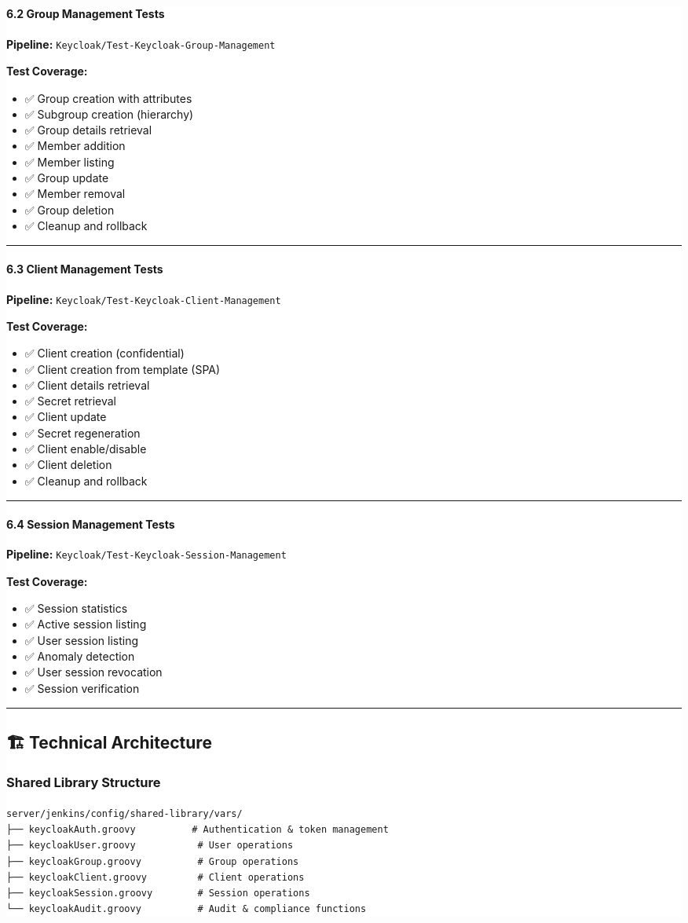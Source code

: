 
#### 6.2 Group Management Tests

**Pipeline:** `Keycloak/Test-Keycloak-Group-Management`

**Test Coverage:**
- ✅ Group creation with attributes
- ✅ Subgroup creation (hierarchy)
- ✅ Group details retrieval
- ✅ Member addition
- ✅ Member listing
- ✅ Group update
- ✅ Member removal
- ✅ Group deletion
- ✅ Cleanup and rollback

---

#### 6.3 Client Management Tests

**Pipeline:** `Keycloak/Test-Keycloak-Client-Management`

**Test Coverage:**
- ✅ Client creation (confidential)
- ✅ Client creation from template (SPA)
- ✅ Client details retrieval
- ✅ Secret retrieval
- ✅ Client update
- ✅ Secret regeneration
- ✅ Client enable/disable
- ✅ Client deletion
- ✅ Cleanup and rollback

---

#### 6.4 Session Management Tests

**Pipeline:** `Keycloak/Test-Keycloak-Session-Management`

**Test Coverage:**
- ✅ Session statistics
- ✅ Active session listing
- ✅ User session listing
- ✅ Anomaly detection
- ✅ User session revocation
- ✅ Session verification

---

## 🏗️ Technical Architecture

### Shared Library Structure

```
server/jenkins/config/shared-library/vars/
├── keycloakAuth.groovy          # Authentication & token management
├── keycloakUser.groovy           # User operations
├── keycloakGroup.groovy          # Group operations
├── keycloakClient.groovy         # Client operations
├── keycloakSession.groovy        # Session operations
└── keycloakAudit.groovy          # Audit & compliance functions
```

